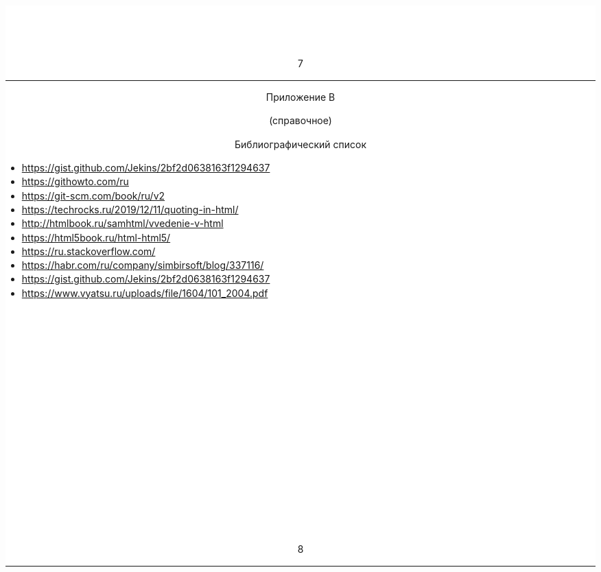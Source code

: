 <br/><br/>
<br/>
<p align = center>7

------

<p align = center>Приложение В

<p align = center>(справочное)

<p align = center>Библиографический список

- <https://gist.github.com/Jekins/2bf2d0638163f1294637>
- <https://githowto.com/ru> 
- <https://git-scm.com/book/ru/v2> 
- <https://techrocks.ru/2019/12/11/quoting-in-html/>
- <http://htmlbook.ru/samhtml/vvedenie-v-html> 
- <https://html5book.ru/html-html5/> 
- <https://ru.stackoverflow.com/>
- <https://habr.com/ru/company/simbirsoft/blog/337116/> 
- <https://gist.github.com/Jekins/2bf2d0638163f1294637> 
- <https://www.vyatsu.ru/uploads/file/1604/101_2004.pdf>

<br/>
<br/>
<br/>
<br/><br/>
<br/><br/>
<br/><br/>
<br/><br/>
<br/><br/>
<br/><br/>
<br/>
<p align = center>8

------
